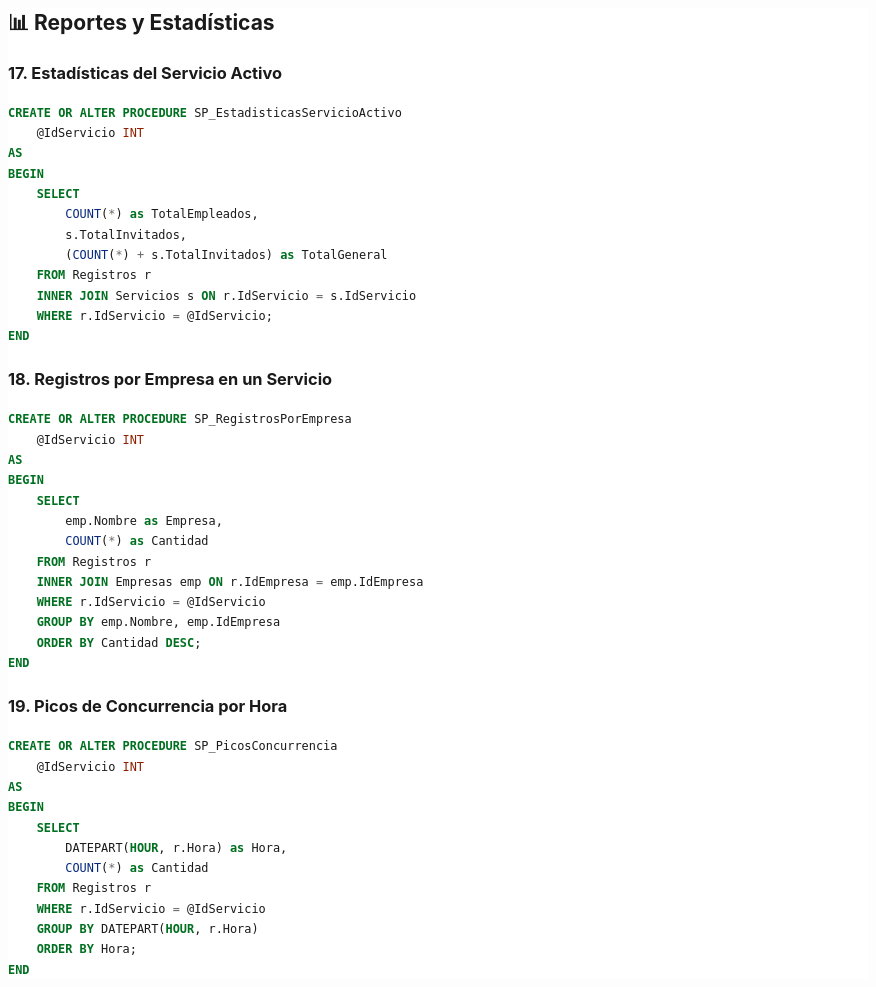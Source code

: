 ## 📊 Reportes y Estadísticas

### **17. Estadísticas del Servicio Activo**
```sql
CREATE OR ALTER PROCEDURE SP_EstadisticasServicioActivo
    @IdServicio INT
AS
BEGIN
    SELECT 
        COUNT(*) as TotalEmpleados,
        s.TotalInvitados,
        (COUNT(*) + s.TotalInvitados) as TotalGeneral
    FROM Registros r
    INNER JOIN Servicios s ON r.IdServicio = s.IdServicio
    WHERE r.IdServicio = @IdServicio;
END
```

### **18. Registros por Empresa en un Servicio**
```sql
CREATE OR ALTER PROCEDURE SP_RegistrosPorEmpresa
    @IdServicio INT
AS
BEGIN
    SELECT 
        emp.Nombre as Empresa, 
        COUNT(*) as Cantidad
    FROM Registros r
    INNER JOIN Empresas emp ON r.IdEmpresa = emp.IdEmpresa
    WHERE r.IdServicio = @IdServicio
    GROUP BY emp.Nombre, emp.IdEmpresa
    ORDER BY Cantidad DESC;
END
```

### **19. Picos de Concurrencia por Hora**
```sql
CREATE OR ALTER PROCEDURE SP_PicosConcurrencia
    @IdServicio INT
AS
BEGIN
    SELECT 
        DATEPART(HOUR, r.Hora) as Hora,
        COUNT(*) as Cantidad
    FROM Registros r
    WHERE r.IdServicio = @IdServicio
    GROUP BY DATEPART(HOUR, r.Hora)
    ORDER BY Hora;
END
```

